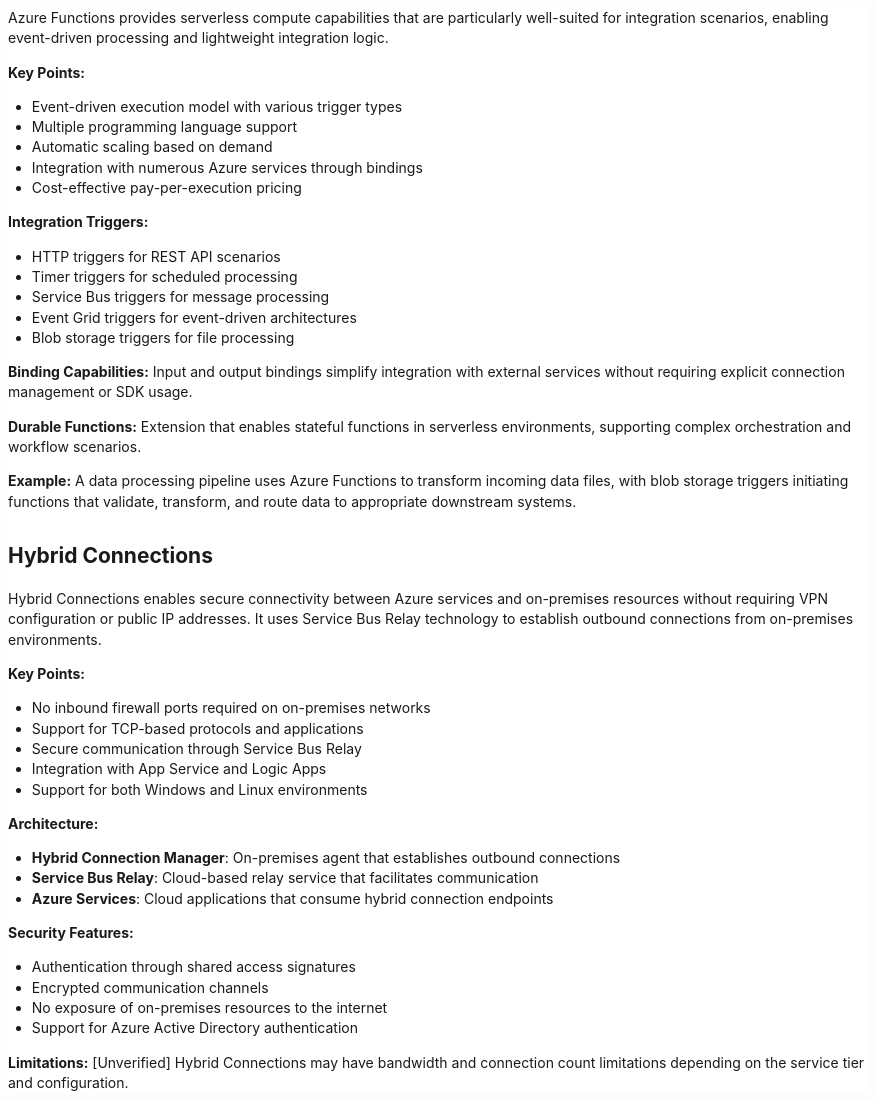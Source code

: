 Azure Functions provides serverless compute capabilities that are particularly well-suited for integration scenarios, enabling event-driven processing and lightweight integration logic.

**Key Points:**

- Event-driven execution model with various trigger types
- Multiple programming language support
- Automatic scaling based on demand
- Integration with numerous Azure services through bindings
- Cost-effective pay-per-execution pricing

**Integration Triggers:**

- HTTP triggers for REST API scenarios
- Timer triggers for scheduled processing
- Service Bus triggers for message processing
- Event Grid triggers for event-driven architectures
- Blob storage triggers for file processing

**Binding Capabilities:** Input and output bindings simplify integration with external services without requiring explicit connection management or SDK usage.

**Durable Functions:** Extension that enables stateful functions in serverless environments, supporting complex orchestration and workflow scenarios.

**Example:** A data processing pipeline uses Azure Functions to transform incoming data files, with blob storage triggers initiating functions that validate, transform, and route data to appropriate downstream systems.

## Hybrid Connections

Hybrid Connections enables secure connectivity between Azure services and on-premises resources without requiring VPN configuration or public IP addresses. It uses Service Bus Relay technology to establish outbound connections from on-premises environments.

**Key Points:**

- No inbound firewall ports required on on-premises networks
- Support for TCP-based protocols and applications
- Secure communication through Service Bus Relay
- Integration with App Service and Logic Apps
- Support for both Windows and Linux environments

**Architecture:**

- **Hybrid Connection Manager**: On-premises agent that establishes outbound connections
- **Service Bus Relay**: Cloud-based relay service that facilitates communication
- **Azure Services**: Cloud applications that consume hybrid connection endpoints

**Security Features:**

- Authentication through shared access signatures
- Encrypted communication channels
- No exposure of on-premises resources to the internet
- Support for Azure Active Directory authentication

**Limitations:** [Unverified] Hybrid Connections may have bandwidth and connection count limitations depending on the service tier and configuration.

